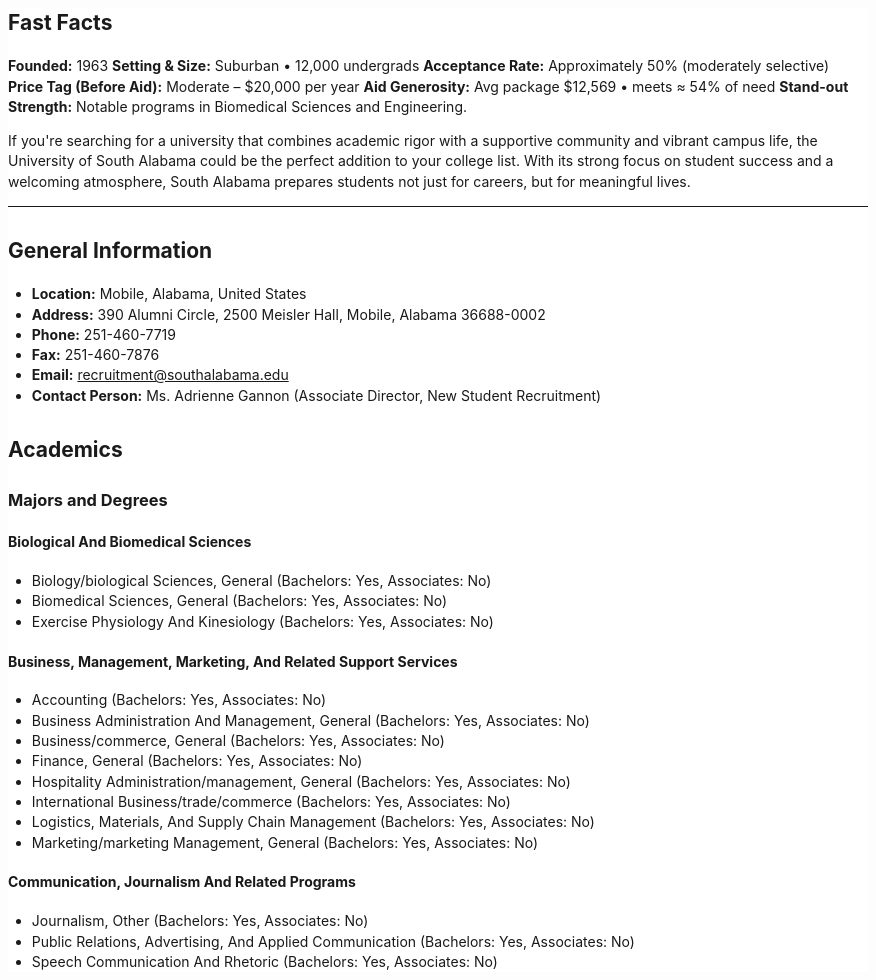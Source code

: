 ## Fast Facts
**Founded:** 1963
**Setting & Size:** Suburban • 12,000 undergrads
**Acceptance Rate:** Approximately 50% (moderately selective)
**Price Tag (Before Aid):** Moderate – $20,000 per year
**Aid Generosity:** Avg package $12,569 • meets ≈ 54% of need
**Stand-out Strength:** Notable programs in Biomedical Sciences and Engineering.

If you're searching for a university that combines academic rigor with a supportive community and vibrant campus life, the University of South Alabama could be the perfect addition to your college list. With its strong focus on student success and a welcoming atmosphere, South Alabama prepares students not just for careers, but for meaningful lives.

---

## General Information

- **Location:** Mobile, Alabama, United States
- **Address:** 390 Alumni Circle, 2500 Meisler Hall, Mobile, Alabama 36688-0002
- **Phone:** 251-460-7719
- **Fax:** 251-460-7876
- **Email:** recruitment@southalabama.edu
- **Contact Person:** Ms. Adrienne Gannon (Associate Director, New Student Recruitment)

## Academics

### Majors and Degrees

#### Biological And Biomedical Sciences

- Biology/biological Sciences, General (Bachelors: Yes, Associates: No)
- Biomedical Sciences, General (Bachelors: Yes, Associates: No)
- Exercise Physiology And Kinesiology (Bachelors: Yes, Associates: No)

#### Business, Management, Marketing, And Related Support Services

- Accounting (Bachelors: Yes, Associates: No)
- Business Administration And Management, General (Bachelors: Yes, Associates: No)
- Business/commerce, General (Bachelors: Yes, Associates: No)
- Finance, General (Bachelors: Yes, Associates: No)
- Hospitality Administration/management, General (Bachelors: Yes, Associates: No)
- International Business/trade/commerce (Bachelors: Yes, Associates: No)
- Logistics, Materials, And Supply Chain Management (Bachelors: Yes, Associates: No)
- Marketing/marketing Management, General (Bachelors: Yes, Associates: No)

#### Communication, Journalism And Related Programs

- Journalism, Other (Bachelors: Yes, Associates: No)
- Public Relations, Advertising, And Applied Communication (Bachelors: Yes, Associates: No)
- Speech Communication And Rhetoric (Bachelors: Yes, Associates: No)
